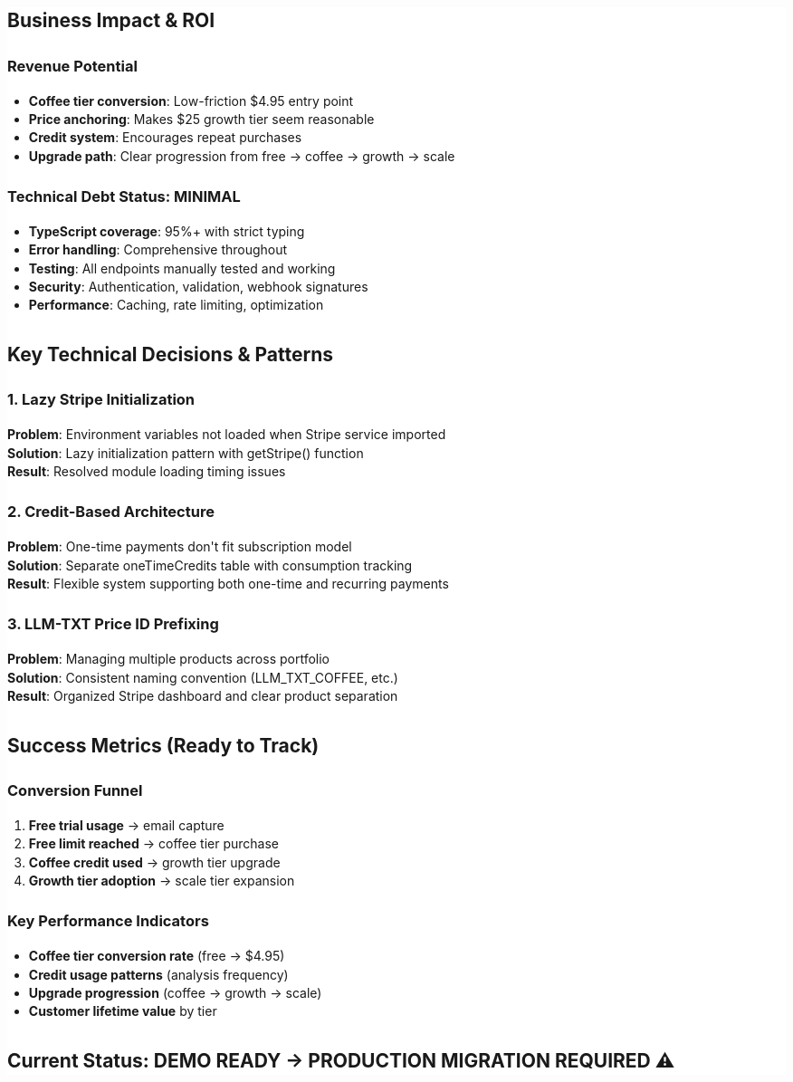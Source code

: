 ## Business Impact & ROI

### Revenue Potential
- **Coffee tier conversion**: Low-friction $4.95 entry point
- **Price anchoring**: Makes $25 growth tier seem reasonable
- **Credit system**: Encourages repeat purchases
- **Upgrade path**: Clear progression from free → coffee → growth → scale

### Technical Debt Status: **MINIMAL**
- **TypeScript coverage**: 95%+ with strict typing
- **Error handling**: Comprehensive throughout
- **Testing**: All endpoints manually tested and working
- **Security**: Authentication, validation, webhook signatures
- **Performance**: Caching, rate limiting, optimization

## Key Technical Decisions & Patterns

### 1. Lazy Stripe Initialization
**Problem**: Environment variables not loaded when Stripe service imported  
**Solution**: Lazy initialization pattern with getStripe() function  
**Result**: Resolved module loading timing issues

### 2. Credit-Based Architecture
**Problem**: One-time payments don't fit subscription model  
**Solution**: Separate oneTimeCredits table with consumption tracking  
**Result**: Flexible system supporting both one-time and recurring payments

### 3. LLM-TXT Price ID Prefixing
**Problem**: Managing multiple products across portfolio  
**Solution**: Consistent naming convention (LLM_TXT_COFFEE, etc.)  
**Result**: Organized Stripe dashboard and clear product separation

## Success Metrics (Ready to Track)

### Conversion Funnel
1. **Free trial usage** → email capture
2. **Free limit reached** → coffee tier purchase  
3. **Coffee credit used** → growth tier upgrade
4. **Growth tier adoption** → scale tier expansion

### Key Performance Indicators
- **Coffee tier conversion rate** (free → $4.95)
- **Credit usage patterns** (analysis frequency)
- **Upgrade progression** (coffee → growth → scale)
- **Customer lifetime value** by tier

## Current Status: DEMO READY → PRODUCTION MIGRATION REQUIRED ⚠️
